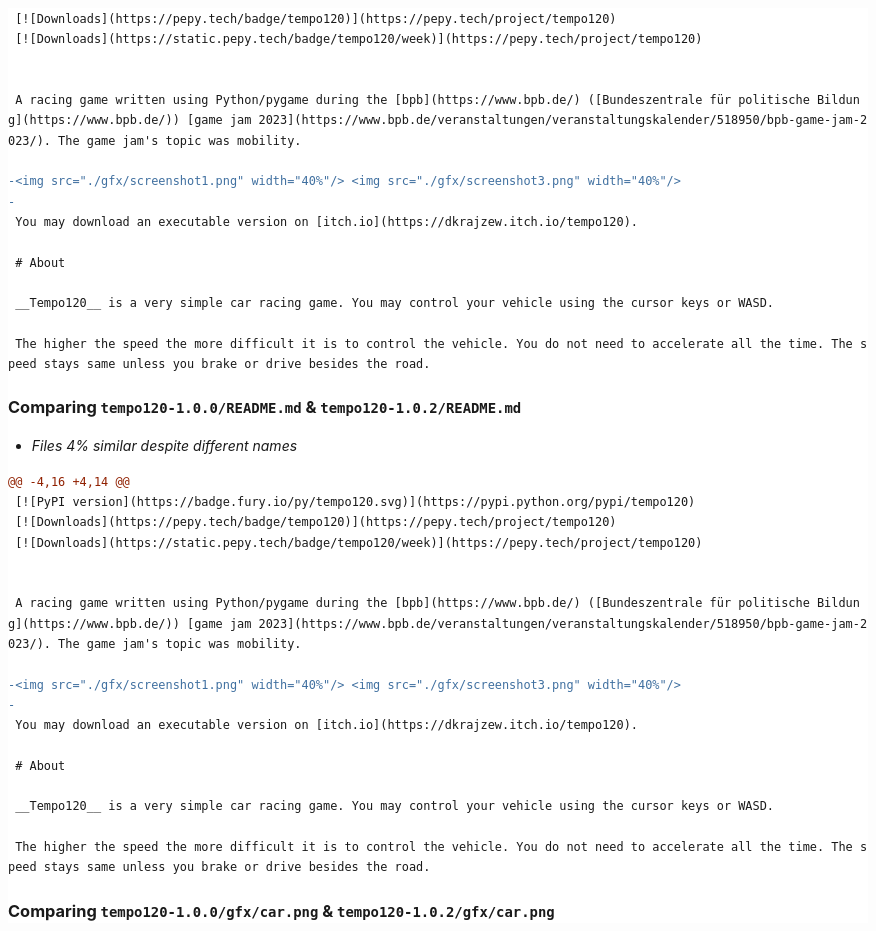 ```diff
 [![Downloads](https://pepy.tech/badge/tempo120)](https://pepy.tech/project/tempo120)
 [![Downloads](https://static.pepy.tech/badge/tempo120/week)](https://pepy.tech/project/tempo120)
 
 
 A racing game written using Python/pygame during the [bpb](https://www.bpb.de/) ([Bundeszentrale für politische Bildung](https://www.bpb.de/)) [game jam 2023](https://www.bpb.de/veranstaltungen/veranstaltungskalender/518950/bpb-game-jam-2023/). The game jam's topic was mobility.
 
-<img src="./gfx/screenshot1.png" width="40%"/> <img src="./gfx/screenshot3.png" width="40%"/>
-
 You may download an executable version on [itch.io](https://dkrajzew.itch.io/tempo120).
 
 # About
 
 __Tempo120__ is a very simple car racing game. You may control your vehicle using the cursor keys or WASD.
 
 The higher the speed the more difficult it is to control the vehicle. You do not need to accelerate all the time. The speed stays same unless you brake or drive besides the road.
```

### Comparing `tempo120-1.0.0/README.md` & `tempo120-1.0.2/README.md`

 * *Files 4% similar despite different names*

```diff
@@ -4,16 +4,14 @@
 [![PyPI version](https://badge.fury.io/py/tempo120.svg)](https://pypi.python.org/pypi/tempo120)
 [![Downloads](https://pepy.tech/badge/tempo120)](https://pepy.tech/project/tempo120)
 [![Downloads](https://static.pepy.tech/badge/tempo120/week)](https://pepy.tech/project/tempo120)
 
 
 A racing game written using Python/pygame during the [bpb](https://www.bpb.de/) ([Bundeszentrale für politische Bildung](https://www.bpb.de/)) [game jam 2023](https://www.bpb.de/veranstaltungen/veranstaltungskalender/518950/bpb-game-jam-2023/). The game jam's topic was mobility.
 
-<img src="./gfx/screenshot1.png" width="40%"/> <img src="./gfx/screenshot3.png" width="40%"/>
-
 You may download an executable version on [itch.io](https://dkrajzew.itch.io/tempo120).
 
 # About
 
 __Tempo120__ is a very simple car racing game. You may control your vehicle using the cursor keys or WASD.
 
 The higher the speed the more difficult it is to control the vehicle. You do not need to accelerate all the time. The speed stays same unless you brake or drive besides the road.
```

### Comparing `tempo120-1.0.0/gfx/car.png` & `tempo120-1.0.2/gfx/car.png`
